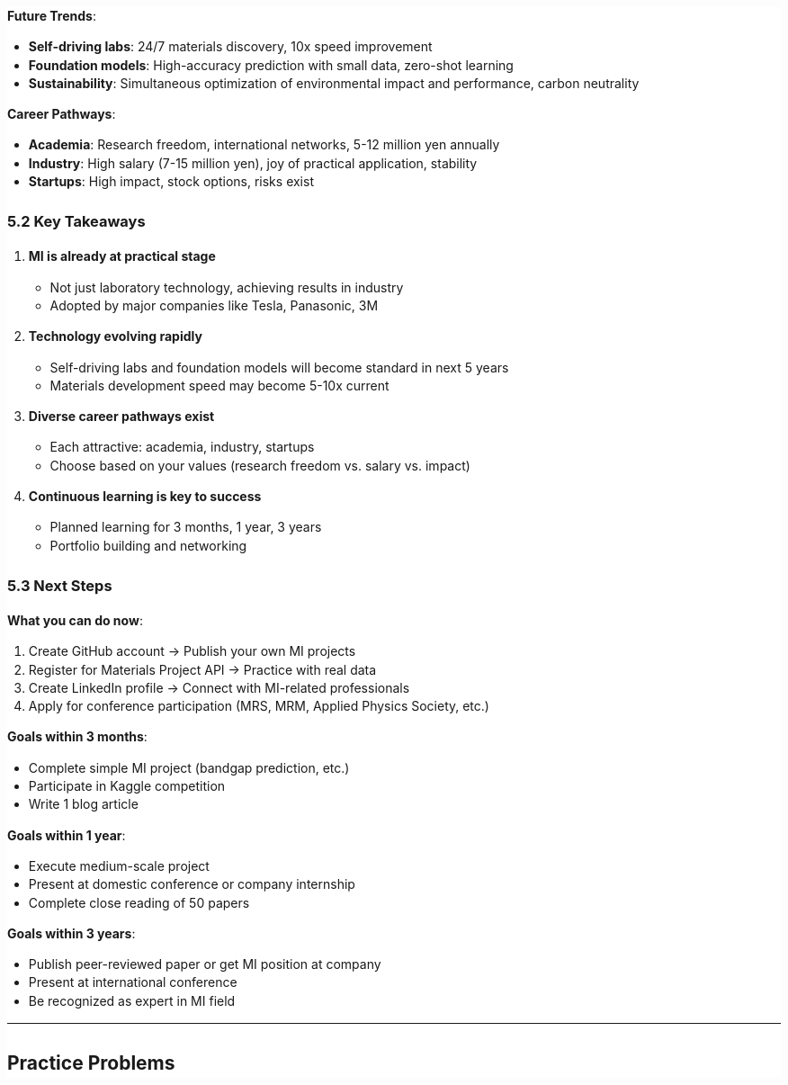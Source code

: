 **Future Trends**:
- **Self-driving labs**: 24/7 materials discovery, 10x speed improvement
- **Foundation models**: High-accuracy prediction with small data, zero-shot learning
- **Sustainability**: Simultaneous optimization of environmental impact and performance, carbon neutrality

**Career Pathways**:
- **Academia**: Research freedom, international networks, 5-12 million yen annually
- **Industry**: High salary (7-15 million yen), joy of practical application, stability
- **Startups**: High impact, stock options, risks exist

### 5.2 Key Takeaways

1. **MI is already at practical stage**
   - Not just laboratory technology, achieving results in industry
   - Adopted by major companies like Tesla, Panasonic, 3M

2. **Technology evolving rapidly**
   - Self-driving labs and foundation models will become standard in next 5 years
   - Materials development speed may become 5-10x current

3. **Diverse career pathways exist**
   - Each attractive: academia, industry, startups
   - Choose based on your values (research freedom vs. salary vs. impact)

4. **Continuous learning is key to success**
   - Planned learning for 3 months, 1 year, 3 years
   - Portfolio building and networking

### 5.3 Next Steps

**What you can do now**:
1. Create GitHub account → Publish your own MI projects
2. Register for Materials Project API → Practice with real data
3. Create LinkedIn profile → Connect with MI-related professionals
4. Apply for conference participation (MRS, MRM, Applied Physics Society, etc.)

**Goals within 3 months**:
- Complete simple MI project (bandgap prediction, etc.)
- Participate in Kaggle competition
- Write 1 blog article

**Goals within 1 year**:
- Execute medium-scale project
- Present at domestic conference or company internship
- Complete close reading of 50 papers

**Goals within 3 years**:
- Publish peer-reviewed paper or get MI position at company
- Present at international conference
- Be recognized as expert in MI field

---

## Practice Problems
